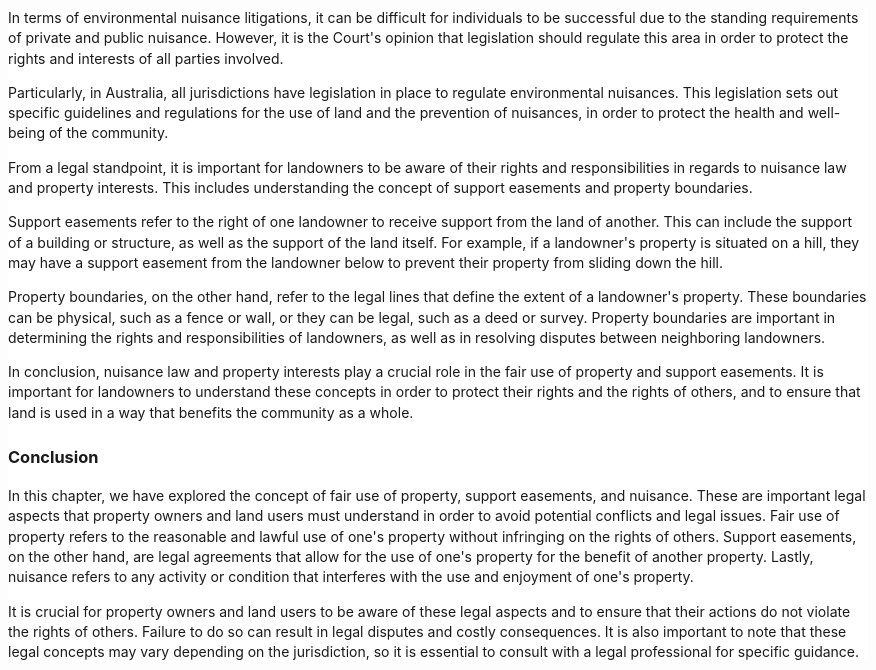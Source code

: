 

In terms of environmental nuisance litigations, it can be difficult for individuals to be successful due to the standing requirements of private and public nuisance. However, it is the Court's opinion that legislation should regulate this area in order to protect the rights and interests of all parties involved.



Particularly, in Australia, all jurisdictions have legislation in place to regulate environmental nuisances. This legislation sets out specific guidelines and regulations for the use of land and the prevention of nuisances, in order to protect the health and well-being of the community.



From a legal standpoint, it is important for landowners to be aware of their rights and responsibilities in regards to nuisance law and property interests. This includes understanding the concept of support easements and property boundaries.



Support easements refer to the right of one landowner to receive support from the land of another. This can include the support of a building or structure, as well as the support of the land itself. For example, if a landowner's property is situated on a hill, they may have a support easement from the landowner below to prevent their property from sliding down the hill.



Property boundaries, on the other hand, refer to the legal lines that define the extent of a landowner's property. These boundaries can be physical, such as a fence or wall, or they can be legal, such as a deed or survey. Property boundaries are important in determining the rights and responsibilities of landowners, as well as in resolving disputes between neighboring landowners.



In conclusion, nuisance law and property interests play a crucial role in the fair use of property and support easements. It is important for landowners to understand these concepts in order to protect their rights and the rights of others, and to ensure that land is used in a way that benefits the community as a whole. 





### Conclusion

In this chapter, we have explored the concept of fair use of property, support easements, and nuisance. These are important legal aspects that property owners and land users must understand in order to avoid potential conflicts and legal issues. Fair use of property refers to the reasonable and lawful use of one's property without infringing on the rights of others. Support easements, on the other hand, are legal agreements that allow for the use of one's property for the benefit of another property. Lastly, nuisance refers to any activity or condition that interferes with the use and enjoyment of one's property.



It is crucial for property owners and land users to be aware of these legal aspects and to ensure that their actions do not violate the rights of others. Failure to do so can result in legal disputes and costly consequences. It is also important to note that these legal concepts may vary depending on the jurisdiction, so it is essential to consult with a legal professional for specific guidance.


